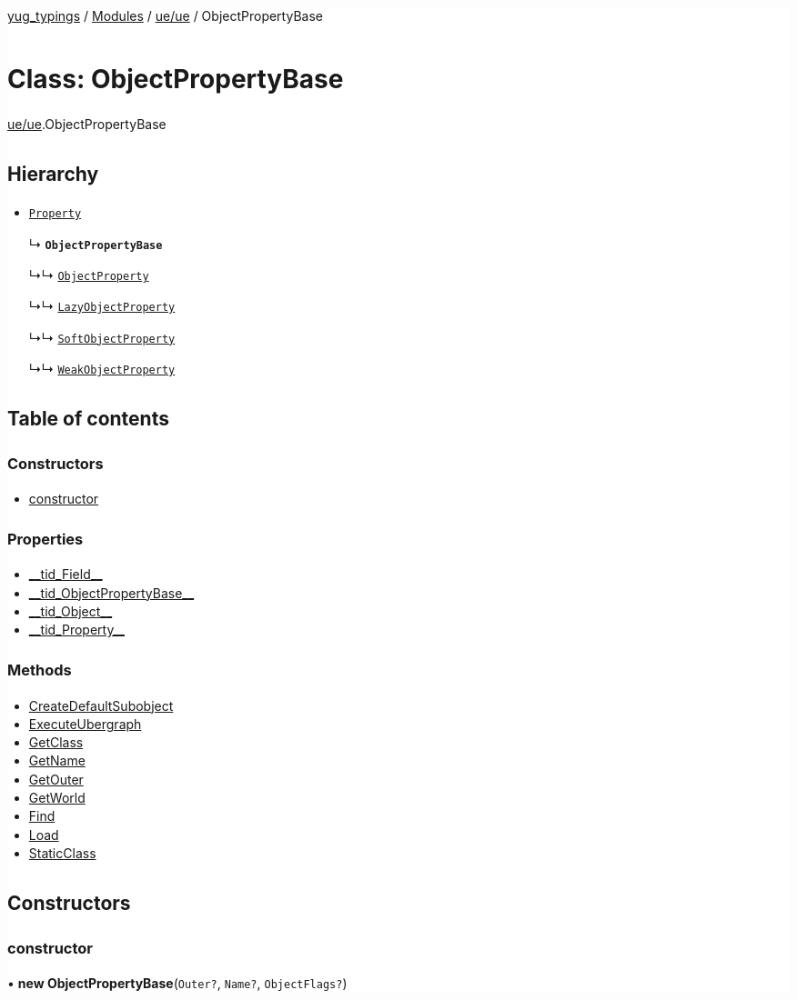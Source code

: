 [yug_typings](../README.md) / [Modules](../modules.md) / [ue/ue](../modules/ue_ue.md) / ObjectPropertyBase

# Class: ObjectPropertyBase

[ue/ue](../modules/ue_ue.md).ObjectPropertyBase

## Hierarchy

- [`Property`](ue_ue.Property.md)

  ↳ **`ObjectPropertyBase`**

  ↳↳ [`ObjectProperty`](ue_ue.ObjectProperty.md)

  ↳↳ [`LazyObjectProperty`](ue_ue.LazyObjectProperty.md)

  ↳↳ [`SoftObjectProperty`](ue_ue.SoftObjectProperty.md)

  ↳↳ [`WeakObjectProperty`](ue_ue.WeakObjectProperty.md)

## Table of contents

### Constructors

- [constructor](ue_ue.ObjectPropertyBase.md#constructor)

### Properties

- [\_\_tid\_Field\_\_](ue_ue.ObjectPropertyBase.md#__tid_field__)
- [\_\_tid\_ObjectPropertyBase\_\_](ue_ue.ObjectPropertyBase.md#__tid_objectpropertybase__)
- [\_\_tid\_Object\_\_](ue_ue.ObjectPropertyBase.md#__tid_object__)
- [\_\_tid\_Property\_\_](ue_ue.ObjectPropertyBase.md#__tid_property__)

### Methods

- [CreateDefaultSubobject](ue_ue.ObjectPropertyBase.md#createdefaultsubobject)
- [ExecuteUbergraph](ue_ue.ObjectPropertyBase.md#executeubergraph)
- [GetClass](ue_ue.ObjectPropertyBase.md#getclass)
- [GetName](ue_ue.ObjectPropertyBase.md#getname)
- [GetOuter](ue_ue.ObjectPropertyBase.md#getouter)
- [GetWorld](ue_ue.ObjectPropertyBase.md#getworld)
- [Find](ue_ue.ObjectPropertyBase.md#find)
- [Load](ue_ue.ObjectPropertyBase.md#load)
- [StaticClass](ue_ue.ObjectPropertyBase.md#staticclass)

## Constructors

### constructor

• **new ObjectPropertyBase**(`Outer?`, `Name?`, `ObjectFlags?`)
